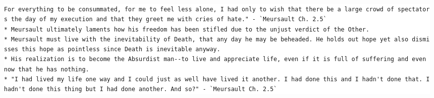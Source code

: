 	For everything to be consummated, for me to feel less alone, I had only to wish that there be a large crowd of spectators the day of my execution and that they greet me with cries of hate." - `Meursault Ch. 2.5`
	* Meursault ultimately laments how his freedom has been stifled due to the unjust verdict of the Other.
	* Meursault must live with the inevitability of Death, that any day he may be beheaded. He holds out hope yet also dismisses this hope as pointless since Death is inevitable anyway.
	* His realization is to become the Absurdist man--to live and appreciate life, even if it is full of suffering and even now that he has nothing. 
	* "I had lived my life one way and I could just as well have lived it another. I had done this and I hadn't done that. I hadn't done this thing but I had done another. And so?" - `Meursault Ch. 2.5`
